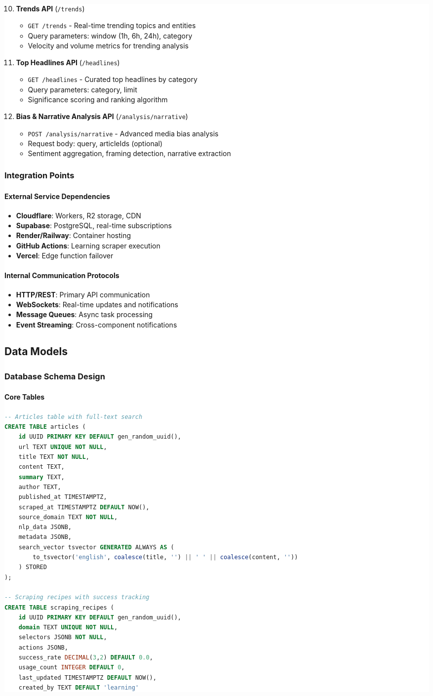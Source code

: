 10. **Trends API** (`/trends`)
    - `GET /trends` - Real-time trending topics and entities
    - Query parameters: window (1h, 6h, 24h), category
    - Velocity and volume metrics for trending analysis

11. **Top Headlines API** (`/headlines`)
    - `GET /headlines` - Curated top headlines by category
    - Query parameters: category, limit
    - Significance scoring and ranking algorithm

12. **Bias & Narrative Analysis API** (`/analysis/narrative`)
    - `POST /analysis/narrative` - Advanced media bias analysis
    - Request body: query, articleIds (optional)
    - Sentiment aggregation, framing detection, narrative extraction

### Integration Points

#### External Service Dependencies
- **Cloudflare**: Workers, R2 storage, CDN
- **Supabase**: PostgreSQL, real-time subscriptions
- **Render/Railway**: Container hosting
- **GitHub Actions**: Learning scraper execution
- **Vercel**: Edge function failover

#### Internal Communication Protocols
- **HTTP/REST**: Primary API communication
- **WebSockets**: Real-time updates and notifications
- **Message Queues**: Async task processing
- **Event Streaming**: Cross-component notifications

## Data Models

### Database Schema Design

#### Core Tables
```sql
-- Articles table with full-text search
CREATE TABLE articles (
    id UUID PRIMARY KEY DEFAULT gen_random_uuid(),
    url TEXT UNIQUE NOT NULL,
    title TEXT NOT NULL,
    content TEXT,
    summary TEXT,
    author TEXT,
    published_at TIMESTAMPTZ,
    scraped_at TIMESTAMPTZ DEFAULT NOW(),
    source_domain TEXT NOT NULL,
    nlp_data JSONB,
    metadata JSONB,
    search_vector tsvector GENERATED ALWAYS AS (
        to_tsvector('english', coalesce(title, '') || ' ' || coalesce(content, ''))
    ) STORED
);

-- Scraping recipes with success tracking
CREATE TABLE scraping_recipes (
    id UUID PRIMARY KEY DEFAULT gen_random_uuid(),
    domain TEXT UNIQUE NOT NULL,
    selectors JSONB NOT NULL,
    actions JSONB,
    success_rate DECIMAL(3,2) DEFAULT 0.0,
    usage_count INTEGER DEFAULT 0,
    last_updated TIMESTAMPTZ DEFAULT NOW(),
    created_by TEXT DEFAULT 'learning'
```